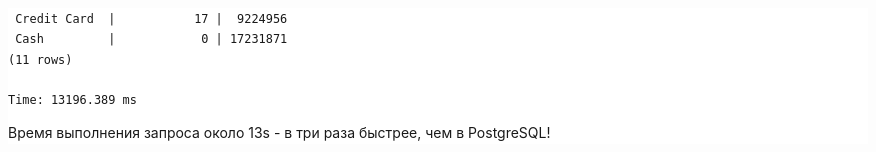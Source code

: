 ```
 Credit Card  |           17 |  9224956
 Cash         |            0 | 17231871
(11 rows)

Time: 13196.389 ms
```

Время выполнения запроса около 13s - в три раза быстрее, чем в PostgreSQL!

